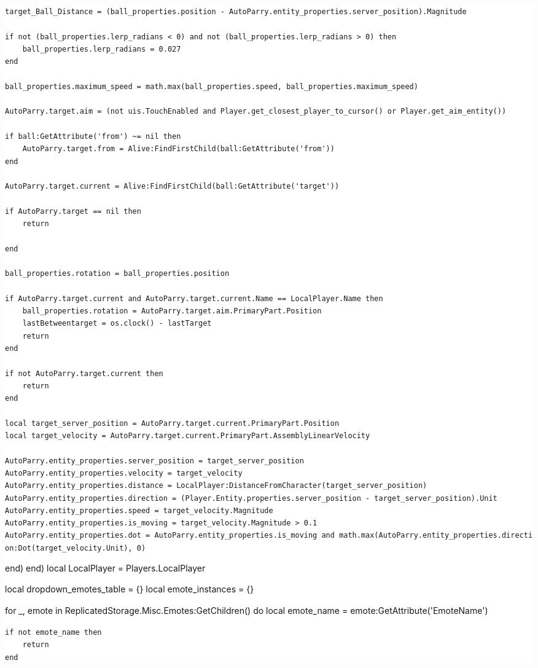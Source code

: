 	target_Ball_Distance = (ball_properties.position - AutoParry.entity_properties.server_position).Magnitude

	if not (ball_properties.lerp_radians < 0) and not (ball_properties.lerp_radians > 0) then
		ball_properties.lerp_radians = 0.027
	end

	ball_properties.maximum_speed = math.max(ball_properties.speed, ball_properties.maximum_speed)

	AutoParry.target.aim = (not uis.TouchEnabled and Player.get_closest_player_to_cursor() or Player.get_aim_entity())

	if ball:GetAttribute('from') ~= nil then
		AutoParry.target.from = Alive:FindFirstChild(ball:GetAttribute('from'))
	end

	AutoParry.target.current = Alive:FindFirstChild(ball:GetAttribute('target'))

	if AutoParry.target == nil then
		return

	end

	ball_properties.rotation = ball_properties.position

	if AutoParry.target.current and AutoParry.target.current.Name == LocalPlayer.Name then
		ball_properties.rotation = AutoParry.target.aim.PrimaryPart.Position
		lastBetweentarget = os.clock() - lastTarget
		return
	end

	if not AutoParry.target.current then
		return
	end

	local target_server_position = AutoParry.target.current.PrimaryPart.Position
	local target_velocity = AutoParry.target.current.PrimaryPart.AssemblyLinearVelocity

	AutoParry.entity_properties.server_position = target_server_position
	AutoParry.entity_properties.velocity = target_velocity
	AutoParry.entity_properties.distance = LocalPlayer:DistanceFromCharacter(target_server_position)
	AutoParry.entity_properties.direction = (Player.Entity.properties.server_position - target_server_position).Unit
	AutoParry.entity_properties.speed = target_velocity.Magnitude
	AutoParry.entity_properties.is_moving = target_velocity.Magnitude > 0.1
	AutoParry.entity_properties.dot = AutoParry.entity_properties.is_moving and math.max(AutoParry.entity_properties.direction:Dot(target_velocity.Unit), 0)
end)
end)
local LocalPlayer = Players.LocalPlayer

local dropdown_emotes_table = {}
local emote_instances = {}

for _, emote in ReplicatedStorage.Misc.Emotes:GetChildren() do
	local emote_name = emote:GetAttribute('EmoteName')

	if not emote_name then
		return
	end
